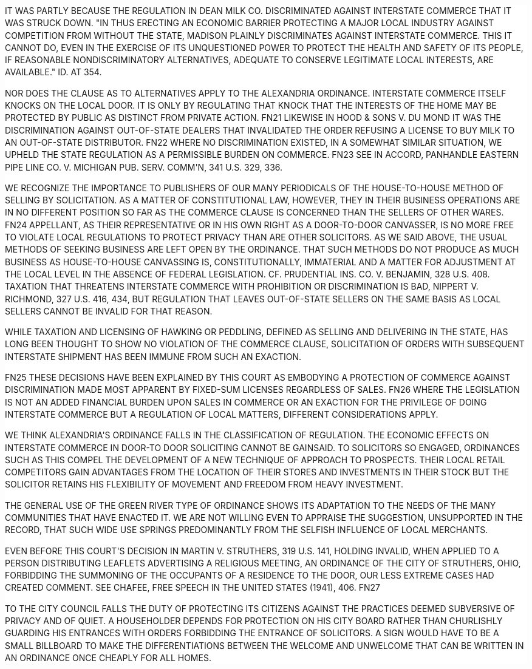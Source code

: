 IT WAS PARTLY BECAUSE THE REGULATION IN DEAN MILK CO. DISCRIMINATED AGAINST INTERSTATE COMMERCE THAT IT WAS STRUCK DOWN.    "IN THUS ERECTING AN ECONOMIC BARRIER PROTECTING A MAJOR LOCAL INDUSTRY AGAINST COMPETITION FROM WITHOUT THE STATE, MADISON PLAINLY DISCRIMINATES AGAINST INTERSTATE COMMERCE.  THIS IT CANNOT DO, EVEN IN THE EXERCISE OF ITS UNQUESTIONED POWER TO PROTECT THE HEALTH AND SAFETY OF ITS PEOPLE, IF REASONABLE NONDISCRIMINATORY ALTERNATIVES, ADEQUATE TO CONSERVE LEGITIMATE LOCAL INTERESTS, ARE AVAILABLE."  ID. AT 354.

NOR DOES THE CLAUSE AS TO ALTERNATIVES APPLY TO THE ALEXANDRIA ORDINANCE.  INTERSTATE COMMERCE ITSELF KNOCKS ON THE LOCAL DOOR.  IT IS ONLY BY REGULATING THAT KNOCK THAT THE INTERESTS OF THE HOME MAY BE PROTECTED BY PUBLIC AS DISTINCT FROM PRIVATE ACTION.  FN21  LIKEWISE IN HOOD & SONS V. DU MOND IT WAS THE DISCRIMINATION AGAINST OUT-OF-STATE DEALERS THAT INVALIDATED THE ORDER REFUSING A LICENSE TO BUY MILK TO AN OUT-OF-STATE DISTRIBUTOR.  FN22  WHERE NO DISCRIMINATION EXISTED, IN A SOMEWHAT SIMILAR SITUATION, WE UPHELD THE STATE REGULATION AS A PERMISSIBLE BURDEN ON COMMERCE.  FN23  SEE IN ACCORD, PANHANDLE EASTERN PIPE LINE CO. V. MICHIGAN PUB. SERV. COMM'N, 341 U.S. 329, 336.

WE RECOGNIZE THE IMPORTANCE TO PUBLISHERS OF OUR MANY PERIODICALS OF THE HOUSE-TO-HOUSE METHOD OF SELLING BY SOLICITATION.  AS A MATTER OF CONSTITUTIONAL LAW, HOWEVER, THEY IN THEIR BUSINESS OPERATIONS ARE IN NO DIFFERENT POSITION SO FAR AS THE COMMERCE CLAUSE IS CONCERNED THAN THE SELLERS OF OTHER WARES.  FN24  APPELLANT, AS THEIR REPRESENTATIVE OR IN HIS OWN RIGHT AS A DOOR-TO-DOOR CANVASSER, IS NO MORE FREE TO VIOLATE LOCAL REGULATIONS TO PROTECT PRIVACY THAN ARE OTHER SOLICITORS.  AS WE SAID ABOVE, THE USUAL METHODS OF SEEKING BUSINESS ARE LEFT OPEN BY THE ORDINANCE.  THAT SUCH METHODS DO NOT PRODUCE AS MUCH BUSINESS AS HOUSE-TO-HOUSE CANVASSING IS, CONSTITUTIONALLY, IMMATERIAL AND A MATTER FOR ADJUSTMENT AT THE LOCAL LEVEL IN THE ABSENCE OF FEDERAL LEGISLATION.  CF. PRUDENTIAL INS. CO. V. BENJAMIN, 328 U.S. 408.  TAXATION THAT THREATENS INTERSTATE COMMERCE WITH PROHIBITION OR DISCRIMINATION IS BAD, NIPPERT V. RICHMOND, 327 U.S. 416, 434, BUT REGULATION THAT LEAVES OUT-OF-STATE SELLERS ON THE SAME BASIS AS LOCAL SELLERS CANNOT BE INVALID FOR THAT REASON.

WHILE TAXATION AND LICENSING OF HAWKING OR PEDDLING, DEFINED AS SELLING AND DELIVERING IN THE STATE, HAS LONG BEEN THOUGHT TO SHOW NO VIOLATION OF THE COMMERCE CLAUSE, SOLICITATION OF ORDERS WITH SUBSEQUENT INTERSTATE SHIPMENT HAS BEEN IMMUNE FROM SUCH AN EXACTION.

FN25  THESE DECISIONS HAVE BEEN EXPLAINED BY THIS COURT AS EMBODYING A PROTECTION OF COMMERCE AGAINST DISCRIMINATION MADE MOST APPARENT BY FIXED-SUM LICENSES REGARDLESS OF SALES.  FN26  WHERE THE LEGISLATION IS NOT AN ADDED FINANCIAL BURDEN UPON SALES IN COMMERCE OR AN EXACTION FOR THE PRIVILEGE OF DOING INTERSTATE COMMERCE BUT A REGULATION OF LOCAL MATTERS, DIFFERENT CONSIDERATIONS APPLY.

WE THINK ALEXANDRIA'S ORDINANCE FALLS IN THE CLASSIFICATION OF REGULATION.  THE ECONOMIC EFFECTS ON INTERSTATE COMMERCE IN DOOR-TO DOOR SOLICITING CANNOT BE GAINSAID.  TO SOLICITORS SO ENGAGED, ORDINANCES SUCH AS THIS COMPEL THE DEVELOPMENT OF A NEW TECHNIQUE OF APPROACH TO PROSPECTS.  THEIR LOCAL RETAIL COMPETITORS GAIN ADVANTAGES FROM THE LOCATION OF THEIR STORES AND INVESTMENTS IN THEIR STOCK BUT THE SOLICITOR RETAINS HIS FLEXIBILITY OF MOVEMENT AND FREEDOM FROM HEAVY INVESTMENT.

THE GENERAL USE OF THE GREEN RIVER TYPE OF ORDINANCE SHOWS ITS ADAPTATION TO THE NEEDS OF THE MANY COMMUNITIES THAT HAVE ENACTED IT. WE ARE NOT WILLING EVEN TO APPRAISE THE SUGGESTION, UNSUPPORTED IN THE RECORD, THAT SUCH WIDE USE SPRINGS PREDOMINANTLY FROM THE SELFISH INFLUENCE OF LOCAL MERCHANTS.

EVEN BEFORE THIS COURT'S DECISION IN MARTIN V. STRUTHERS, 319 U.S. 141, HOLDING INVALID, WHEN APPLIED TO A PERSON DISTRIBUTING LEAFLETS ADVERTISING A RELIGIOUS MEETING, AN ORDINANCE OF THE CITY OF STRUTHERS, OHIO, FORBIDDING THE SUMMONING OF THE OCCUPANTS OF A RESIDENCE TO THE DOOR, OUR LESS EXTREME CASES HAD CREATED COMMENT.  SEE CHAFEE, FREE SPEECH IN THE UNITED STATES (1941), 406.  FN27

TO THE CITY COUNCIL FALLS THE DUTY OF PROTECTING ITS CITIZENS AGAINST THE PRACTICES DEEMED SUBVERSIVE OF PRIVACY AND OF QUIET.  A HOUSEHOLDER DEPENDS FOR PROTECTION ON HIS CITY BOARD RATHER THAN CHURLISHLY GUARDING HIS ENTRANCES WITH ORDERS FORBIDDING THE ENTRANCE OF SOLICITORS.  A SIGN WOULD HAVE TO BE A SMALL BILLBOARD TO MAKE THE DIFFERENTIATIONS BETWEEN THE WELCOME AND UNWELCOME THAT CAN BE WRITTEN IN AN ORDINANCE ONCE CHEAPLY FOR ALL HOMES.
